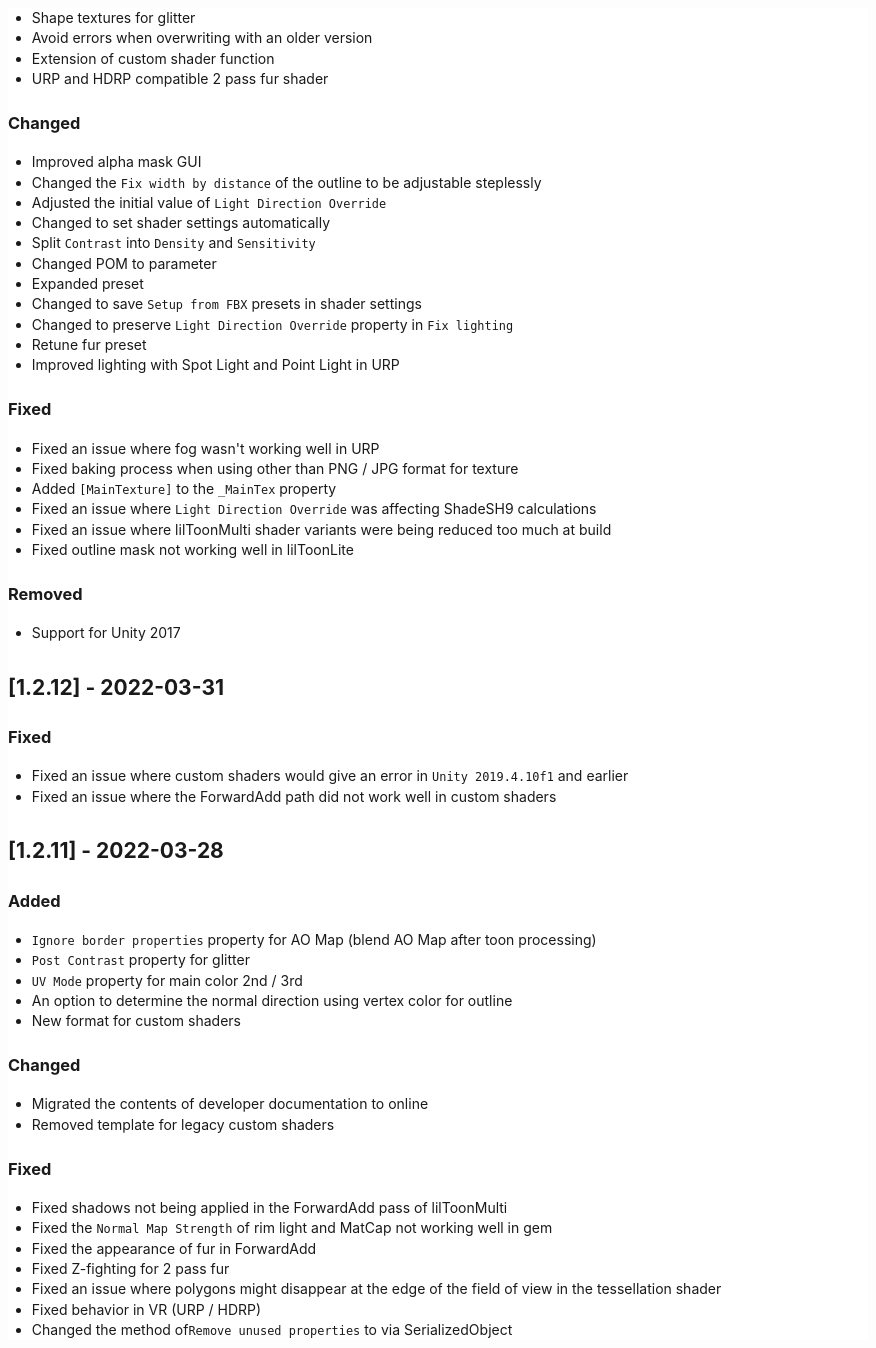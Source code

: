 - Shape textures for glitter
- Avoid errors when overwriting with an older version
- Extension of custom shader function
- URP and HDRP compatible 2 pass fur shader

### Changed
- Improved alpha mask GUI
- Changed the `Fix width by distance` of the outline to be adjustable steplessly
- Adjusted the initial value of `Light Direction Override`
- Changed to set shader settings automatically
- Split `Contrast` into `Density` and `Sensitivity`
- Changed POM to parameter
- Expanded preset
- Changed to save `Setup from FBX` presets in shader settings
- Changed to preserve `Light Direction Override` property in `Fix lighting`
- Retune fur preset
- Improved lighting with Spot Light and Point Light in URP

### Fixed
- Fixed an issue where fog wasn't working well in URP
- Fixed baking process when using other than PNG / JPG format for texture
- Added `[MainTexture]` to the `_MainTex` property
- Fixed an issue where `Light Direction Override` was affecting ShadeSH9 calculations
- Fixed an issue where lilToonMulti shader variants were being reduced too much at build
- Fixed outline mask not working well in lilToonLite

### Removed
- Support for Unity 2017

## [1.2.12] - 2022-03-31
### Fixed
- Fixed an issue where custom shaders would give an error in `Unity 2019.4.10f1` and earlier
- Fixed an issue where the ForwardAdd path did not work well in custom shaders

## [1.2.11] - 2022-03-28
### Added
- `Ignore border properties` property for AO Map (blend AO Map after toon processing)
- `Post Contrast` property for glitter
- `UV Mode` property for main color 2nd / 3rd
- An option to determine the normal direction using vertex color for outline
- New format for custom shaders

### Changed
- Migrated the contents of developer documentation to online
- Removed template for legacy custom shaders

### Fixed
- Fixed shadows not being applied in the ForwardAdd pass of lilToonMulti
- Fixed the `Normal Map Strength` of rim light and MatCap not working well in gem
- Fixed the appearance of fur in ForwardAdd
- Fixed Z-fighting for 2 pass fur
- Fixed an issue where polygons might disappear at the edge of the field of view in the tessellation shader
- Fixed behavior in VR (URP / HDRP)
- Changed the method of`Remove unused properties` to via SerializedObject
